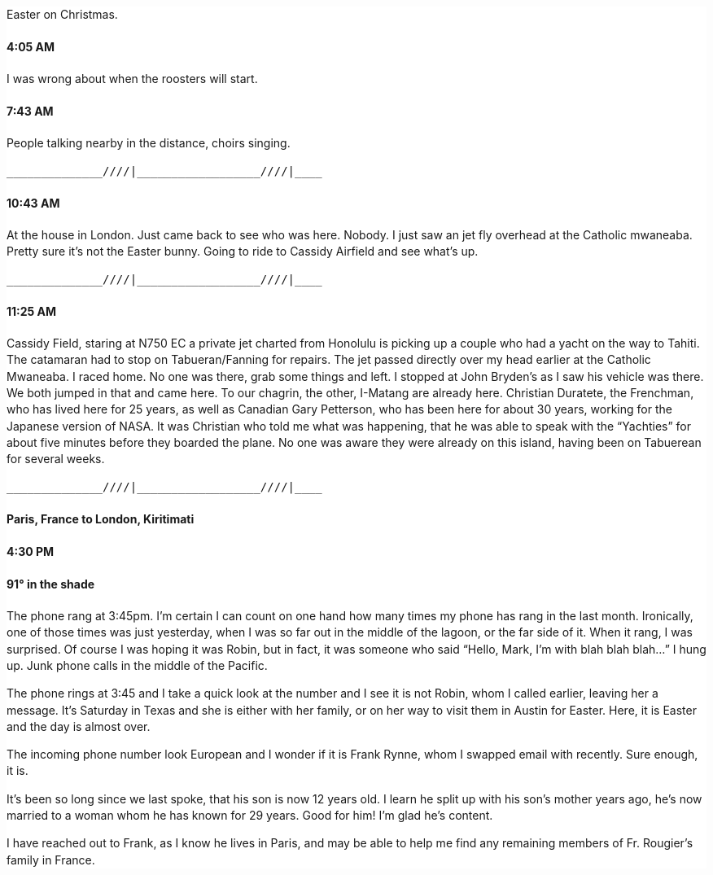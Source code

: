 Easter on Christmas.

#### 4:05 AM

I was wrong about when the roosters will start.

#### 7:43 AM

People talking nearby in the distance, choirs singing.

<pre>______________////|__________________////|____</pre>

#### 10:43 AM

At the house in London. Just came back to see who was here. Nobody. I just saw an jet fly overhead at the Catholic mwaneaba. Pretty sure it’s not the Easter bunny. Going to ride to Cassidy Airfield and see what’s up.

<pre>______________////|__________________////|____</pre>

#### 11:25 AM

Cassidy Field, staring at N750 EC a private jet charted from Honolulu is picking up a couple who had a yacht on the way to Tahiti. The catamaran had to stop on Tabueran/Fanning for repairs. The jet passed directly over my head earlier at the Catholic Mwaneaba. I raced home. No one was there, grab some things and left. I stopped at John Bryden’s as I saw his vehicle was there. We both jumped in that and came here. To our chagrin, the other, I-Matang are already here. Christian Duratete, the Frenchman, who has lived here for  25 years, as well as Canadian Gary Petterson, who has been here for about 30 years, working for the Japanese version of NASA. It was Christian who told me what was happening, that he was able to speak with the “Yachties” for about five minutes before they boarded the plane. No one was aware they were already on this island, having been on Tabuerean for several weeks.

<pre>______________////|__________________////|____</pre>

#### Paris, France to London, Kiritimati
#### 4:30 PM
#### 91° in the shade

The phone rang at 3:45pm. I’m certain I can count on one hand how many times my phone has rang in the last month. Ironically, one of those times was just yesterday, when I was so far out in the middle of the lagoon, or the far side of it. When it rang, I was surprised. Of course I was hoping it was Robin, but in fact, it was someone who said “Hello, Mark, I’m with blah blah blah…” I hung up. Junk phone calls in the middle of the Pacific.

The phone rings at 3:45 and I take a quick look at the number and I see it is not Robin, whom I called earlier, leaving her a message. It’s Saturday in Texas and she is either with her family, or on her way to visit them in  Austin for Easter. Here, it is Easter and the day is almost over.

The incoming phone number look European and I wonder if it is Frank Rynne, whom I swapped email with recently. Sure enough, it is.

It’s been so long since we last spoke, that his son is now 12 years old. I learn he split up with his son’s mother years ago, he’s now married to a woman whom he has known for 29 years. Good for him! I’m glad he’s content.

I have reached out to Frank, as I know he lives in Paris, and may be able to help me find any remaining members of Fr. Rougier’s family in France.
